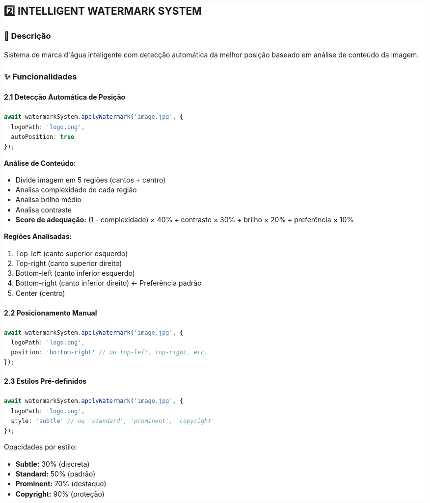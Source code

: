 
## 2️⃣ INTELLIGENT WATERMARK SYSTEM

### 📝 Descrição
Sistema de marca d'água inteligente com detecção automática da melhor posição baseado em análise de conteúdo da imagem.

### ✨ Funcionalidades

#### 2.1 Detecção Automática de Posição
```typescript
await watermarkSystem.applyWatermark('image.jpg', {
  logoPath: 'logo.png',
  autoPosition: true
});
```

**Análise de Conteúdo:**
- Divide imagem em 5 regiões (cantos + centro)
- Analisa complexidade de cada região
- Analisa brilho médio
- Analisa contraste
- **Score de adequação:** (1 - complexidade) × 40% + contraste × 30% + brilho × 20% + preferência × 10%

**Regiões Analisadas:**
1. Top-left (canto superior esquerdo)
2. Top-right (canto superior direito)
3. Bottom-left (canto inferior esquerdo)
4. Bottom-right (canto inferior direito) ← Preferência padrão
5. Center (centro)

#### 2.2 Posicionamento Manual
```typescript
await watermarkSystem.applyWatermark('image.jpg', {
  logoPath: 'logo.png',
  position: 'bottom-right' // ou top-left, top-right, etc.
});
```

#### 2.3 Estilos Pré-definidos
```typescript
await watermarkSystem.applyWatermark('image.jpg', {
  logoPath: 'logo.png',
  style: 'subtle' // ou 'standard', 'prominent', 'copyright'
});
```

Opacidades por estilo:
- **Subtle:** 30% (discreta)
- **Standard:** 50% (padrão)
- **Prominent:** 70% (destaque)
- **Copyright:** 90% (proteção)
